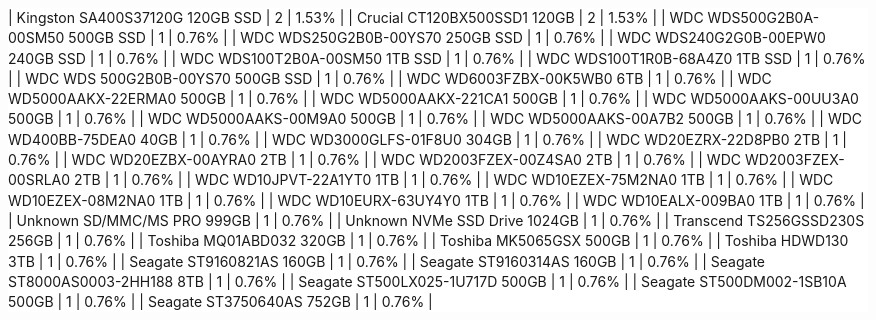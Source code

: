 | Kingston SA400S37120G 120GB SSD    | 2        | 1.53%   |
| Crucial CT120BX500SSD1 120GB       | 2        | 1.53%   |
| WDC WDS500G2B0A-00SM50 500GB SSD   | 1        | 0.76%   |
| WDC WDS250G2B0B-00YS70 250GB SSD   | 1        | 0.76%   |
| WDC WDS240G2G0B-00EPW0 240GB SSD   | 1        | 0.76%   |
| WDC WDS100T2B0A-00SM50 1TB SSD     | 1        | 0.76%   |
| WDC WDS100T1R0B-68A4Z0 1TB SSD     | 1        | 0.76%   |
| WDC WDS 500G2B0B-00YS70 500GB SSD  | 1        | 0.76%   |
| WDC WD6003FZBX-00K5WB0 6TB         | 1        | 0.76%   |
| WDC WD5000AAKX-22ERMA0 500GB       | 1        | 0.76%   |
| WDC WD5000AAKX-221CA1 500GB        | 1        | 0.76%   |
| WDC WD5000AAKS-00UU3A0 500GB       | 1        | 0.76%   |
| WDC WD5000AAKS-00M9A0 500GB        | 1        | 0.76%   |
| WDC WD5000AAKS-00A7B2 500GB        | 1        | 0.76%   |
| WDC WD400BB-75DEA0 40GB            | 1        | 0.76%   |
| WDC WD3000GLFS-01F8U0 304GB        | 1        | 0.76%   |
| WDC WD20EZRX-22D8PB0 2TB           | 1        | 0.76%   |
| WDC WD20EZBX-00AYRA0 2TB           | 1        | 0.76%   |
| WDC WD2003FZEX-00Z4SA0 2TB         | 1        | 0.76%   |
| WDC WD2003FZEX-00SRLA0 2TB         | 1        | 0.76%   |
| WDC WD10JPVT-22A1YT0 1TB           | 1        | 0.76%   |
| WDC WD10EZEX-75M2NA0 1TB           | 1        | 0.76%   |
| WDC WD10EZEX-08M2NA0 1TB           | 1        | 0.76%   |
| WDC WD10EURX-63UY4Y0 1TB           | 1        | 0.76%   |
| WDC WD10EALX-009BA0 1TB            | 1        | 0.76%   |
| Unknown SD/MMC/MS PRO 999GB        | 1        | 0.76%   |
| Unknown NVMe SSD Drive 1024GB      | 1        | 0.76%   |
| Transcend TS256GSSD230S 256GB      | 1        | 0.76%   |
| Toshiba MQ01ABD032 320GB           | 1        | 0.76%   |
| Toshiba MK5065GSX 500GB            | 1        | 0.76%   |
| Toshiba HDWD130 3TB                | 1        | 0.76%   |
| Seagate ST9160821AS 160GB          | 1        | 0.76%   |
| Seagate ST9160314AS 160GB          | 1        | 0.76%   |
| Seagate ST8000AS0003-2HH188 8TB    | 1        | 0.76%   |
| Seagate ST500LX025-1U717D 500GB    | 1        | 0.76%   |
| Seagate ST500DM002-1SB10A 500GB    | 1        | 0.76%   |
| Seagate ST3750640AS 752GB          | 1        | 0.76%   |